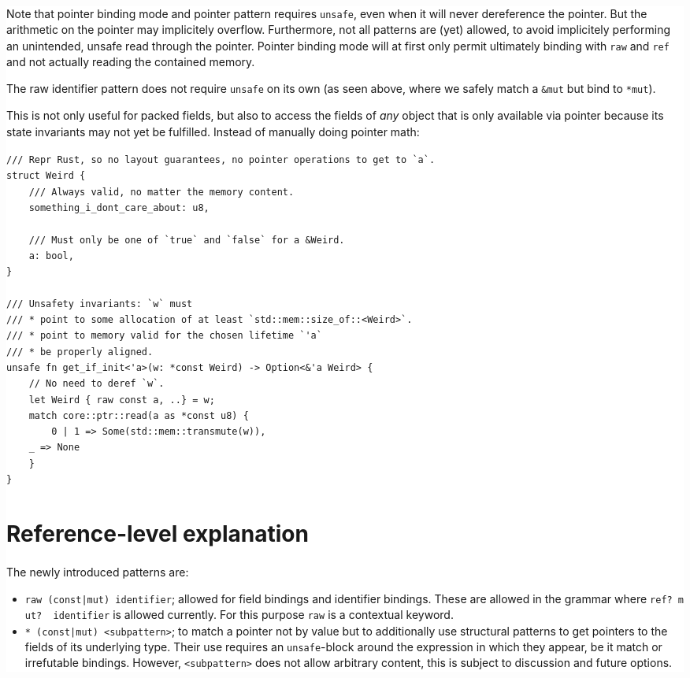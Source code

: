 Note that pointer binding mode and pointer pattern requires `unsafe`, even when
it will never dereference the pointer. But the arithmetic on the pointer may
implicitely overflow. Furthermore, not all patterns are (yet) allowed, to avoid
implicitely performing an unintended, unsafe read through the pointer. Pointer
binding mode will at first only permit ultimately binding with `raw` and `ref`
and not actually reading the contained memory.

The raw identifier pattern does not require `unsafe` on its own (as seen above,
where we safely match a `&mut` but bind to `*mut`).

This is not only useful for packed fields, but also to access the fields of
*any* object that is only available via pointer because its state invariants
may not yet be fulfilled. Instead of manually doing pointer math:

```
/// Repr Rust, so no layout guarantees, no pointer operations to get to `a`.
struct Weird {
    /// Always valid, no matter the memory content.
    something_i_dont_care_about: u8,

    /// Must only be one of `true` and `false` for a &Weird.
    a: bool,
}

/// Unsafety invariants: `w` must 
/// * point to some allocation of at least `std::mem::size_of::<Weird>`.
/// * point to memory valid for the chosen lifetime `'a`
/// * be properly aligned.
unsafe fn get_if_init<'a>(w: *const Weird) -> Option<&'a Weird> {
    // No need to deref `w`.
    let Weird { raw const a, ..} = w;
    match core::ptr::read(a as *const u8) {
    	0 | 1 => Some(std::mem::transmute(w)),
	_ => None
    }
}
```


# Reference-level explanation
[reference-level-explanation]: #reference-level-explanation

The newly introduced patterns are:

* `raw (const|mut) identifier`; allowed for field bindings and identifier bindings.
  These are allowed in the grammar where `ref? mut?  identifier` is allowed
  currently. For this purpose `raw` is a contextual keyword.
* `* (const|mut) <subpattern>`; to match a pointer not by value but to
  additionally use structural patterns to get pointers to the fields of its
  underlying type.  Their use requires an `unsafe`-block around the expression
  in which they appear, be it match or irrefutable bindings. However,
  `<subpattern>` does not allow arbitrary content, this is subject to
  discussion and future options.


[summary]: #summary
[motivation]: #motivation
[guide-level-explanation]: #guide-level-explanation
[drawbacks]: #drawbacks
[rationale-and-alternatives]: #rationale-and-alternatives
[prior-art]: #prior-art
[unresolved-questions]: #unresolved-questions
[future-possibilities]: #future-possibilities
